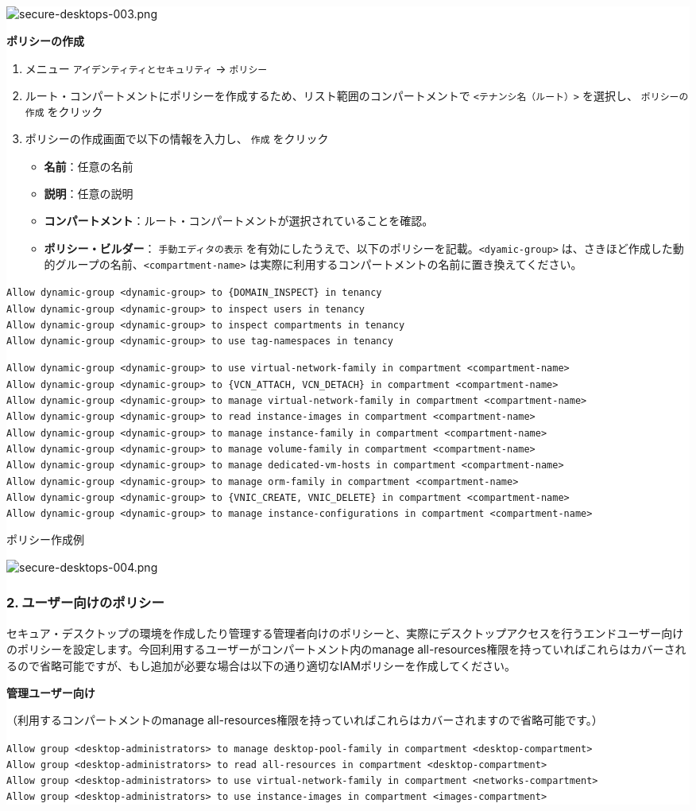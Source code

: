    ![secure-desktops-003.png](secure-desktops-003.png)



**ポリシーの作成**

1. メニュー `アイデンティティとセキュリティ` → `ポリシー` 

2. ルート・コンパートメントにポリシーを作成するため、リスト範囲のコンパートメントで `<テナンシ名（ルート）>` を選択し、 `ポリシーの作成` をクリック

3. ポリシーの作成画面で以下の情報を入力し、 `作成` をクリック

   - **名前**：任意の名前

   - **説明**：任意の説明

   - **コンパートメント**：ルート・コンパートメントが選択されていることを確認。

   - **ポリシー・ビルダー**： `手動エディタの表示` を有効にしたうえで、以下のポリシーを記載。`<dyamic-group>` は、さきほど作成した動的グループの名前、`<compartment-name>` は実際に利用するコンパートメントの名前に置き換えてください。

```
Allow dynamic-group <dynamic-group> to {DOMAIN_INSPECT} in tenancy 
Allow dynamic-group <dynamic-group> to inspect users in tenancy 
Allow dynamic-group <dynamic-group> to inspect compartments in tenancy
Allow dynamic-group <dynamic-group> to use tag-namespaces in tenancy
```

   ```
Allow dynamic-group <dynamic-group> to use virtual-network-family in compartment <compartment-name>
Allow dynamic-group <dynamic-group> to {VCN_ATTACH, VCN_DETACH} in compartment <compartment-name>
Allow dynamic-group <dynamic-group> to manage virtual-network-family in compartment <compartment-name>
Allow dynamic-group <dynamic-group> to read instance-images in compartment <compartment-name>
Allow dynamic-group <dynamic-group> to manage instance-family in compartment <compartment-name>
Allow dynamic-group <dynamic-group> to manage volume-family in compartment <compartment-name>
Allow dynamic-group <dynamic-group> to manage dedicated-vm-hosts in compartment <compartment-name>
Allow dynamic-group <dynamic-group> to manage orm-family in compartment <compartment-name> 
Allow dynamic-group <dynamic-group> to {VNIC_CREATE, VNIC_DELETE} in compartment <compartment-name>
Allow dynamic-group <dynamic-group> to manage instance-configurations in compartment <compartment-name>
   ```

 ポリシー作成例

![secure-desktops-004.png](secure-desktops-004.png)



### 2. ユーザー向けのポリシー

セキュア・デスクトップの環境を作成したり管理する管理者向けのポリシーと、実際にデスクトップアクセスを行うエンドユーザー向けのポリシーを設定します。今回利用するユーザーがコンパートメント内のmanage all-resources権限を持っていればこれらはカバーされるので省略可能ですが、もし追加が必要な場合は以下の通り適切なIAMポリシーを作成してください。

**管理ユーザー向け**

（利用するコンパートメントのmanage all-resources権限を持っていればこれらはカバーされますので省略可能です。）

```
Allow group <desktop-administrators> to manage desktop-pool-family in compartment <desktop-compartment>
Allow group <desktop-administrators> to read all-resources in compartment <desktop-compartment>
Allow group <desktop-administrators> to use virtual-network-family in compartment <networks-compartment>
Allow group <desktop-administrators> to use instance-images in compartment <images-compartment>
```
